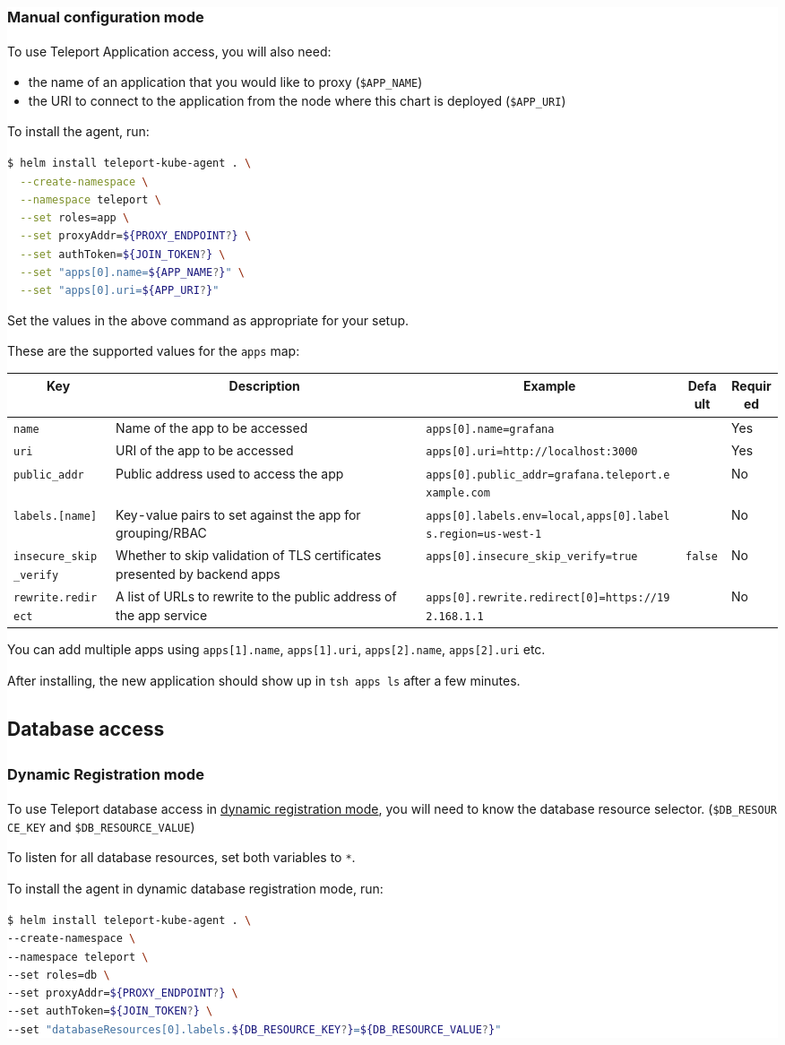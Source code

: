 ### Manual configuration mode

To use Teleport Application access, you will also need:
- the name of an application that you would like to proxy (`$APP_NAME`)
- the URI to connect to the application from the node where this chart is deployed (`$APP_URI`)

To install the agent, run:

```sh
$ helm install teleport-kube-agent . \
  --create-namespace \
  --namespace teleport \
  --set roles=app \
  --set proxyAddr=${PROXY_ENDPOINT?} \
  --set authToken=${JOIN_TOKEN?} \
  --set "apps[0].name=${APP_NAME?}" \
  --set "apps[0].uri=${APP_URI?}"
```

Set the values in the above command as appropriate for your setup.

These are the supported values for the `apps` map:

| Key | Description | Example | Default | Required |
| --- | --- | --- | --- | --- |
| `name` | Name of the app to be accessed | `apps[0].name=grafana` | | Yes |
| `uri` | URI of the app to be accessed | `apps[0].uri=http://localhost:3000` | | Yes |
| `public_addr` | Public address used to access the app | `apps[0].public_addr=grafana.teleport.example.com` | | No |
| `labels.[name]` | Key-value pairs to set against the app for grouping/RBAC | `apps[0].labels.env=local,apps[0].labels.region=us-west-1` | | No |
| `insecure_skip_verify` | Whether to skip validation of TLS certificates presented by backend apps | `apps[0].insecure_skip_verify=true` | `false` | No |
| `rewrite.redirect` | A list of URLs to rewrite to the public address of the app service | `apps[0].rewrite.redirect[0]=https://192.168.1.1` | | No

You can add multiple apps using `apps[1].name`, `apps[1].uri`, `apps[2].name`, `apps[2].uri` etc.

After installing, the new application should show up in `tsh apps ls` after a few minutes.

## Database access

### Dynamic Registration mode

To use Teleport database access in [dynamic registration mode](https://goteleport.com/docs/database-access/guides/dynamic-registration/),
you will need to know the database resource selector. (`$DB_RESOURCE_KEY` and `$DB_RESOURCE_VALUE`)

To listen for all database resources, set both variables to `*`.

To install the agent in dynamic database registration mode, run:
```sh
$ helm install teleport-kube-agent . \
--create-namespace \
--namespace teleport \
--set roles=db \
--set proxyAddr=${PROXY_ENDPOINT?} \
--set authToken=${JOIN_TOKEN?} \
--set "databaseResources[0].labels.${DB_RESOURCE_KEY?}=${DB_RESOURCE_VALUE?}"
```
